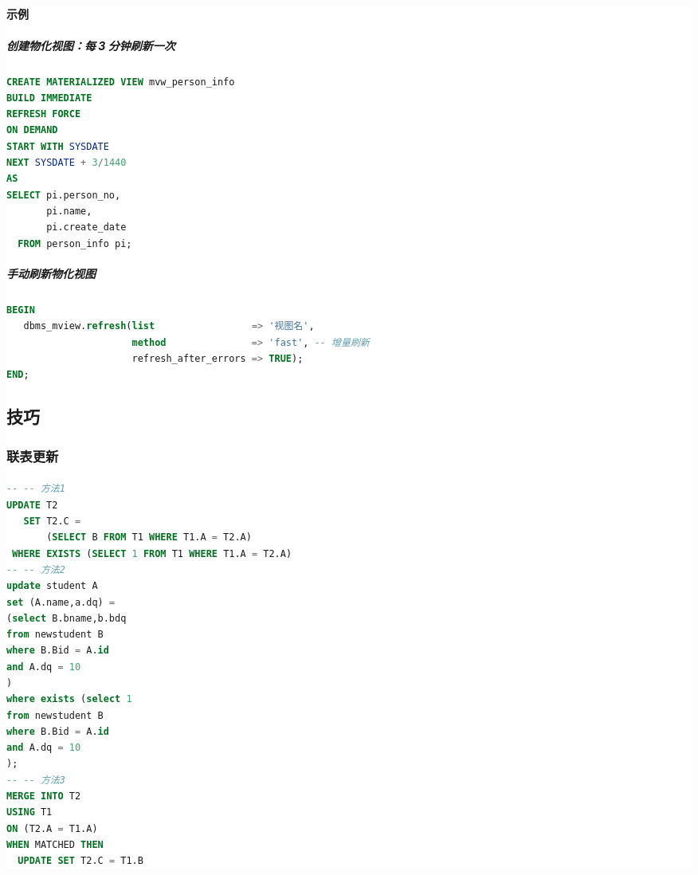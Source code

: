 ```sql
```



#### 示例

##### 创建物化视图：每 3 分钟刷新一次

```sql
CREATE MATERIALIZED VIEW mvw_person_info 
BUILD IMMEDIATE
REFRESH FORCE
ON DEMAND
START WITH SYSDATE
NEXT SYSDATE + 3/1440
AS
SELECT pi.person_no,    
       pi.name,
       pi.create_date
  FROM person_info pi;
```

##### 手动刷新物化视图

```sql
BEGIN
   dbms_mview.refresh(list                 => '视图名',
                      method               => 'fast', -- 增量刷新
                      refresh_after_errors => TRUE);
END;
```

## 技巧

### 联表更新

```sql
-- -- 方法1
UPDATE T2
   SET T2.C =
       (SELECT B FROM T1 WHERE T1.A = T2.A)
 WHERE EXISTS (SELECT 1 FROM T1 WHERE T1.A = T2.A)
-- -- 方法2
update student A  
set (A.name,a.dq) =  
(select B.bname,b.bdq  
from newstudent B  
where B.Bid = A.id  
and A.dq = 10 
)  
where exists (select 1  
from newstudent B  
where B.Bid = A.id  
and A.dq = 10 
);  
-- -- 方法3
MERGE INTO T2
USING T1
ON (T2.A = T1.A)
WHEN MATCHED THEN
  UPDATE SET T2.C = T1.B
```
